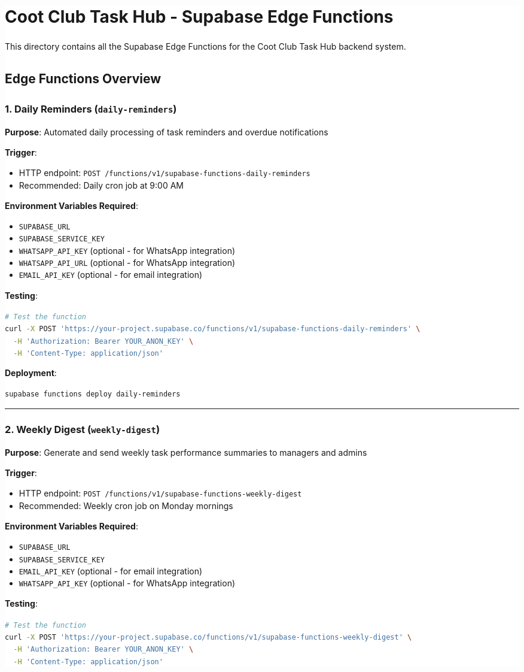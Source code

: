 # Coot Club Task Hub - Supabase Edge Functions

This directory contains all the Supabase Edge Functions for the Coot Club Task Hub backend system.

## Edge Functions Overview

### 1. Daily Reminders (`daily-reminders`)
**Purpose**: Automated daily processing of task reminders and overdue notifications

**Trigger**: 
- HTTP endpoint: `POST /functions/v1/supabase-functions-daily-reminders`
- Recommended: Daily cron job at 9:00 AM

**Environment Variables Required**:
- `SUPABASE_URL`
- `SUPABASE_SERVICE_KEY`
- `WHATSAPP_API_KEY` (optional - for WhatsApp integration)
- `WHATSAPP_API_URL` (optional - for WhatsApp integration)
- `EMAIL_API_KEY` (optional - for email integration)

**Testing**:
```bash
# Test the function
curl -X POST 'https://your-project.supabase.co/functions/v1/supabase-functions-daily-reminders' \
  -H 'Authorization: Bearer YOUR_ANON_KEY' \
  -H 'Content-Type: application/json'
```

**Deployment**:
```bash
supabase functions deploy daily-reminders
```

---

### 2. Weekly Digest (`weekly-digest`)
**Purpose**: Generate and send weekly task performance summaries to managers and admins

**Trigger**: 
- HTTP endpoint: `POST /functions/v1/supabase-functions-weekly-digest`
- Recommended: Weekly cron job on Monday mornings

**Environment Variables Required**:
- `SUPABASE_URL`
- `SUPABASE_SERVICE_KEY`
- `EMAIL_API_KEY` (optional - for email integration)
- `WHATSAPP_API_KEY` (optional - for WhatsApp integration)

**Testing**:
```bash
# Test the function
curl -X POST 'https://your-project.supabase.co/functions/v1/supabase-functions-weekly-digest' \
  -H 'Authorization: Bearer YOUR_ANON_KEY' \
  -H 'Content-Type: application/json'
```
